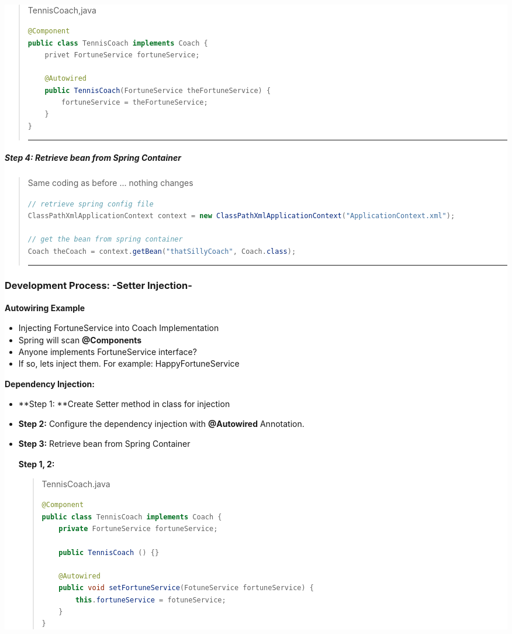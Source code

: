   > TennisCoach,java
  >
  > ```java
  > @Component
  > public class TennisCoach implements Coach {
  > 	privet FortuneService fortuneService;
  > 	
  > 	@Autowired
  > 	public TennisCoach(FortuneService theFortuneService) {
  > 		fortuneService = theFortuneService;
  > 	}
  > }
  > ```
  >
  > ****

  ##### Step 4: Retrieve bean from Spring Container

  > Same coding as before ... nothing changes
  >
  > ```java
  > // retrieve spring config file
  > ClassPathXmlApplicationContext context = new ClassPathXmlApplicationContext("ApplicationContext.xml");
  > 
  > // get the bean from spring container
  > Coach theCoach = context.getBean("thatSillyCoach", Coach.class);
  > ```
  >
  > ****

  

  

### Development Process: -Setter Injection-

**Autowiring Example**

- Injecting FortuneService into Coach Implementation
- Spring will scan **@Components**
- Anyone implements FortuneService interface?
- If so, lets inject them. For example: HappyFortuneService

**Dependency Injection:**

- **Step 1: **Create Setter method in class for injection

- **Step 2:** Configure the dependency injection with **@Autowired** Annotation.

- **Step 3:** Retrieve bean from Spring Container

  **Step 1, 2:**

  > TennisCoach.java
  >
  > ```java
  > @Component 
  > public class TennisCoach implements Coach {
  > 	private FortuneService fortuneService;
  > 	
  > 	public TennisCoach () {}
  > 	
  >     @Autowired
  > 	public void setFortuneService(FotuneService fortuneService) {
  > 		this.fortuneService = fotuneService;
  > 	}
  > }
  > ```